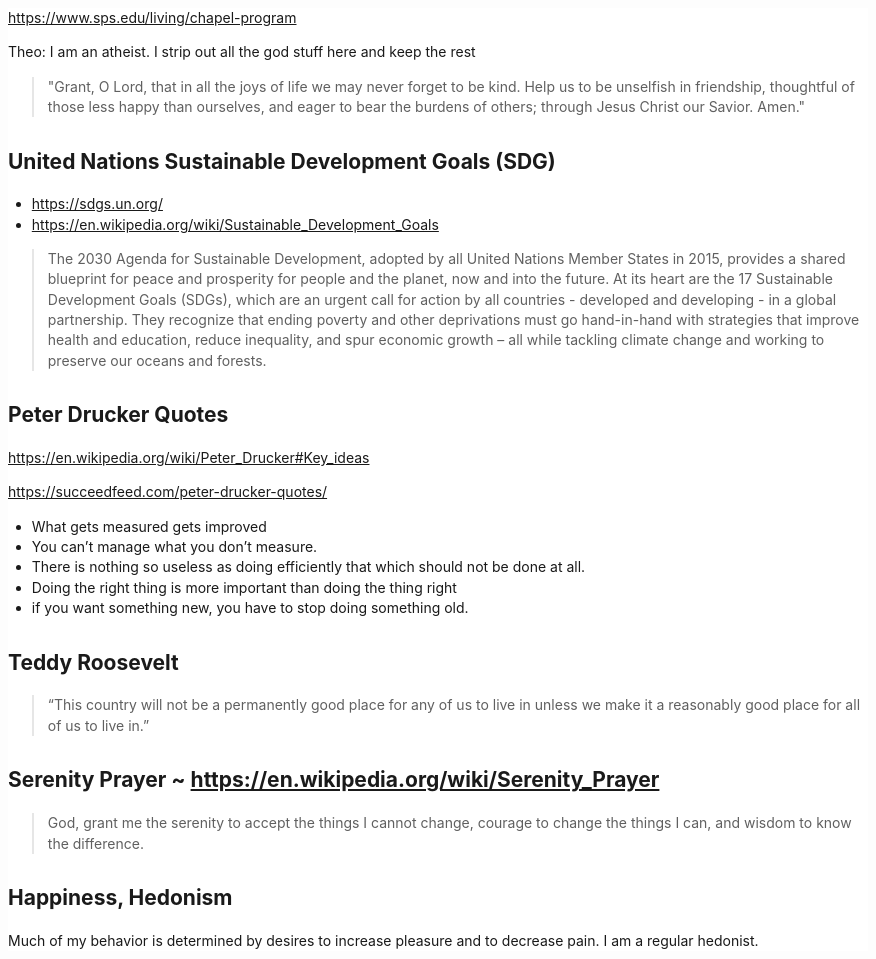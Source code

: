 https://www.sps.edu/living/chapel-program

Theo: I am an atheist. I strip out all the god stuff here and keep the rest

> "Grant, O Lord, that in all the joys of life we may never forget to be kind. Help us to be unselfish in friendship, thoughtful of those less happy than ourselves, and eager to bear the burdens of others; through Jesus Christ our Savior. Amen."


## United Nations Sustainable Development Goals (SDG)

* https://sdgs.un.org/
* https://en.wikipedia.org/wiki/Sustainable_Development_Goals

> The 2030 Agenda for Sustainable Development, adopted by all United Nations Member States in 2015, provides a shared blueprint for peace and prosperity for people and the planet, now and into the future. At its heart are the 17 Sustainable Development Goals (SDGs), which are an urgent call for action by all countries - developed and developing - in a global partnership. They recognize that ending poverty and other deprivations must go hand-in-hand with strategies that improve health and education, reduce inequality, and spur economic growth – all while tackling climate change and working to preserve our oceans and forests.


## Peter Drucker Quotes

https://en.wikipedia.org/wiki/Peter_Drucker#Key_ideas

https://succeedfeed.com/peter-drucker-quotes/

* What gets measured gets improved
* You can’t manage what you don’t measure.
* There is nothing so useless as doing efficiently that which should not be done at all.
* Doing the right thing is more important than doing the thing right
* if you want something new, you have to stop doing something old.


## Teddy Roosevelt

> “This country will not be a permanently good place for any of us to live in unless we make it a reasonably good place for all of us to live in.”


## Serenity Prayer ~ https://en.wikipedia.org/wiki/Serenity_Prayer

>God, grant me the serenity to accept the things I cannot change,
>courage to change the things I can,
>and wisdom to know the difference.


## Happiness, Hedonism

Much of my behavior is determined by desires to increase pleasure and to decrease pain. I am a regular hedonist.
